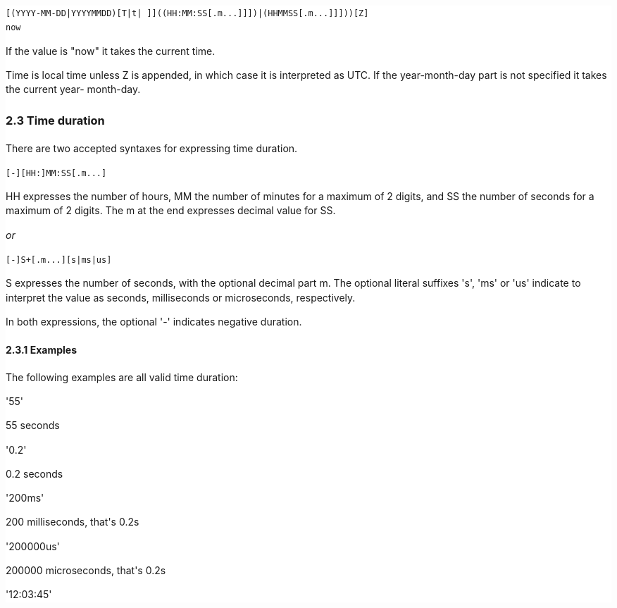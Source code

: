     
    [(YYYY-MM-DD|YYYYMMDD)[T|t| ]]((HH:MM:SS[.m...]]])|(HHMMSS[.m...]]]))[Z]
    now
    

If the value is "now" it takes the current time.

Time is local time unless Z is appended, in which case it is interpreted as
UTC. If the year-month-day part is not specified it takes the current year-
month-day.

### 2.3 Time duration

There are two accepted syntaxes for expressing time duration.

    
    
    [-][HH:]MM:SS[.m...]
    

HH expresses the number of hours, MM the number of minutes for a maximum of 2
digits, and SS the number of seconds for a maximum of 2 digits. The m at the
end expresses decimal value for SS.

_or_

    
    
    [-]S+[.m...][s|ms|us]
    

S expresses the number of seconds, with the optional decimal part m. The
optional literal suffixes 's', 'ms' or 'us' indicate to interpret the value as
seconds, milliseconds or microseconds, respectively.

In both expressions, the optional '-' indicates negative duration.

#### 2.3.1 Examples

The following examples are all valid time duration:

'55'

    

55 seconds

'0.2'

    

0.2 seconds

'200ms'

    

200 milliseconds, that's 0.2s

'200000us'

    

200000 microseconds, that's 0.2s

'12:03:45'
